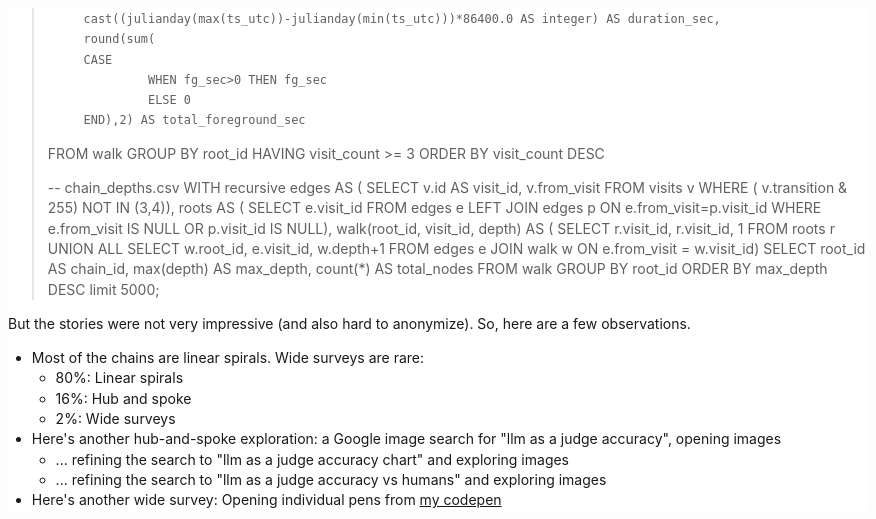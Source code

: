 >          cast((julianday(max(ts_utc))-julianday(min(ts_utc)))*86400.0 AS integer) AS duration_sec,
>          round(sum(
>          CASE
>                   WHEN fg_sec>0 THEN fg_sec
>                   ELSE 0
>          END),2) AS total_foreground_sec
> FROM     walk
> GROUP BY root_id
> HAVING   visit_count >= 3
> ORDER BY visit_count DESC
>
>
> -- chain_depths.csv
> WITH recursive edges AS
> (
>        SELECT v.id AS visit_id,
>               v.from_visit
>        FROM   visits v
>        WHERE  (
>                      v.transition & 255) NOT IN (3,4)), roots AS
> (
>           SELECT    e.visit_id
>           FROM      edges e
>           LEFT JOIN edges p
>           ON        e.from_visit=p.visit_id
>           WHERE     e.from_visit IS NULL
>           OR        p.visit_id IS NULL), walk(root_id, visit_id, depth) AS
> (
>        SELECT r.visit_id,
>               r.visit_id,
>               1
>        FROM   roots r
>        UNION ALL
>        SELECT w.root_id,
>               e.visit_id,
>               w.depth+1
>        FROM   edges e
>        JOIN   walk w
>        ON     e.from_visit = w.visit_id)
> SELECT   root_id    AS chain_id,
>          max(depth) AS max_depth,
>          count(*)   AS total_nodes
> FROM     walk
> GROUP BY root_id
> ORDER BY max_depth DESC limit 5000;
> ```

But the stories were not very impressive (and also hard to anonymize). So, here are a few observations.

- Most of the chains are linear spirals. Wide surveys are rare:
  - 80%: Linear spirals
  - 16%: Hub and spoke
  - 2%: Wide surveys
- Here's another hub-and-spoke exploration: a Google image search for "llm as a judge accuracy", opening images
  - ... refining the search to "llm as a judge accuracy chart" and exploring images
  - ... refining the search to "llm as a judge accuracy vs humans" and exploring images
- Here's another wide survey: Opening individual pens from [my codepen](https://codepen.io/sanand0/)
